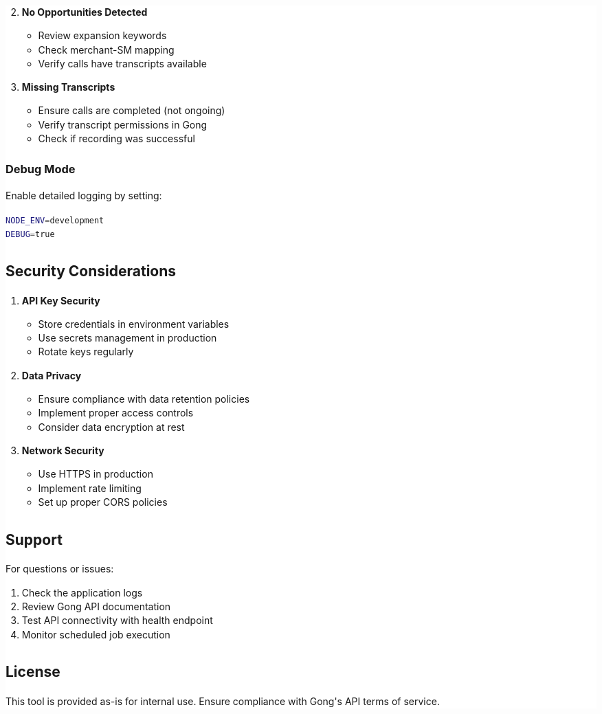 2. **No Opportunities Detected**
   - Review expansion keywords
   - Check merchant-SM mapping
   - Verify calls have transcripts available

3. **Missing Transcripts**
   - Ensure calls are completed (not ongoing)
   - Verify transcript permissions in Gong
   - Check if recording was successful

### Debug Mode
Enable detailed logging by setting:
```bash
NODE_ENV=development
DEBUG=true
```

## Security Considerations

1. **API Key Security**
   - Store credentials in environment variables
   - Use secrets management in production
   - Rotate keys regularly

2. **Data Privacy**
   - Ensure compliance with data retention policies
   - Implement proper access controls
   - Consider data encryption at rest

3. **Network Security**
   - Use HTTPS in production
   - Implement rate limiting
   - Set up proper CORS policies

## Support

For questions or issues:
1. Check the application logs
2. Review Gong API documentation
3. Test API connectivity with health endpoint
4. Monitor scheduled job execution

## License
This tool is provided as-is for internal use. Ensure compliance with Gong's API terms of service.